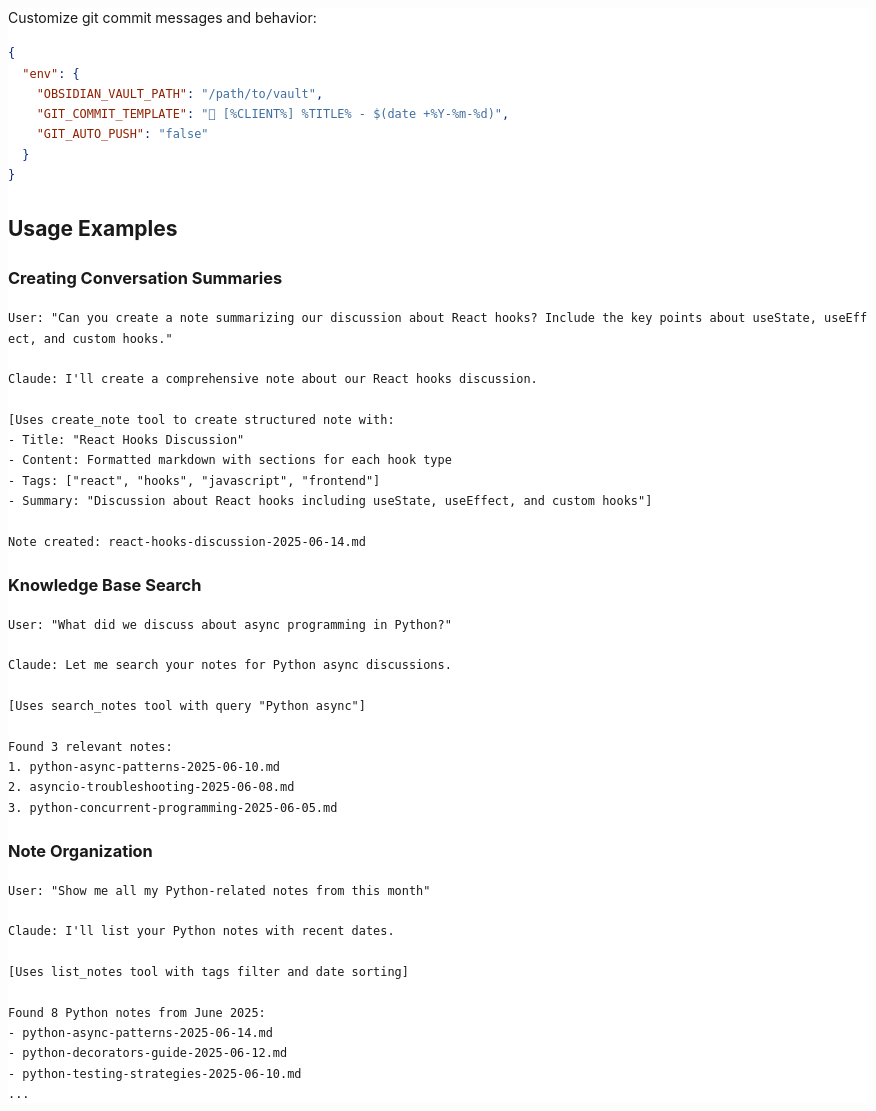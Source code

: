 Customize git commit messages and behavior:

```json
{
  "env": {
    "OBSIDIAN_VAULT_PATH": "/path/to/vault",
    "GIT_COMMIT_TEMPLATE": "📝 [%CLIENT%] %TITLE% - $(date +%Y-%m-%d)",
    "GIT_AUTO_PUSH": "false"
  }
}
```

## Usage Examples

### Creating Conversation Summaries

```
User: "Can you create a note summarizing our discussion about React hooks? Include the key points about useState, useEffect, and custom hooks."

Claude: I'll create a comprehensive note about our React hooks discussion.

[Uses create_note tool to create structured note with:
- Title: "React Hooks Discussion"
- Content: Formatted markdown with sections for each hook type
- Tags: ["react", "hooks", "javascript", "frontend"]
- Summary: "Discussion about React hooks including useState, useEffect, and custom hooks"]

Note created: react-hooks-discussion-2025-06-14.md
```

### Knowledge Base Search

```
User: "What did we discuss about async programming in Python?"

Claude: Let me search your notes for Python async discussions.

[Uses search_notes tool with query "Python async"]

Found 3 relevant notes:
1. python-async-patterns-2025-06-10.md
2. asyncio-troubleshooting-2025-06-08.md
3. python-concurrent-programming-2025-06-05.md
```

### Note Organization

```
User: "Show me all my Python-related notes from this month"

Claude: I'll list your Python notes with recent dates.

[Uses list_notes tool with tags filter and date sorting]

Found 8 Python notes from June 2025:
- python-async-patterns-2025-06-14.md
- python-decorators-guide-2025-06-12.md
- python-testing-strategies-2025-06-10.md
...
```
